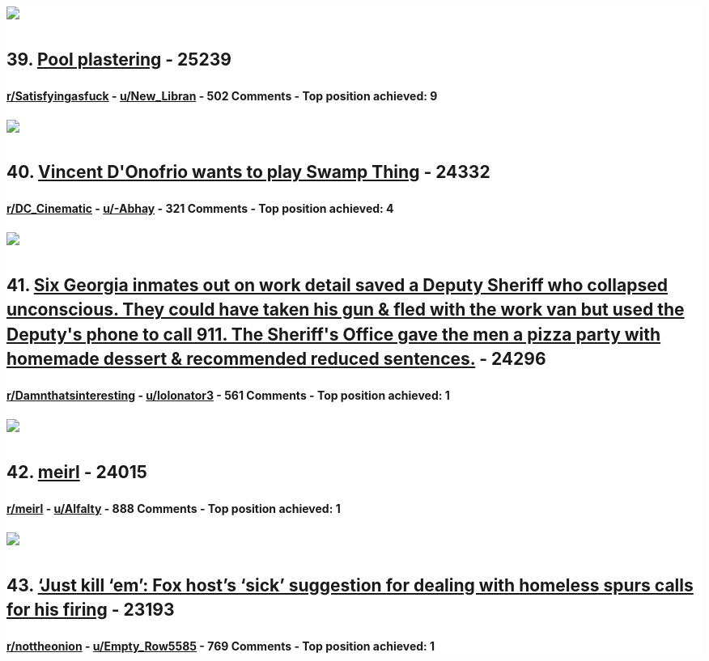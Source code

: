 <a href="https://i.redd.it/57jzs6z2wxof1.jpeg"><img src="https://a.thumbs.redditmedia.com/5Rh290Ro0k88kddkIjz81ofNC50D60jL3wUSXwM5Pv0.jpg"></img></a>

## 39. [Pool plastering](http://reddit.com/r/Satisfyingasfuck/comments/1nfube2/pool_plastering/) - 25239
#### [r/Satisfyingasfuck](http://reddit.com/r/Satisfyingasfuck) - [u/New_Libran](http://reddit.com/u/New_Libran) - 502 Comments - Top position achieved: 9

<a href="https://v.redd.it/8iaxsw33vwof1"><img src="https://external-preview.redd.it/OWxhNnJheTJ2d29mMbdJDAoQi35g5S7rgQ6eXDL9XL5H9iLyPgr_yKmk9C2a.png?width=140&amp;height=140&amp;crop=140:140,smart&amp;format=jpg&amp;v=enabled&amp;lthumb=true&amp;s=e09e05a2c4230403b22c6d13c6a8686a66c2f3b8"></img></a>

## 40. [Vincent D'Onofrio wants to play Swamp Thing](http://reddit.com/r/DC_Cinematic/comments/1ng9kdj/vincent_donofrio_wants_to_play_swamp_thing/) - 24332
#### [r/DC_Cinematic](http://reddit.com/r/DC_Cinematic) - [u/-Abhay](http://reddit.com/u/-Abhay) - 321 Comments - Top position achieved: 4

<a href="https://i.redd.it/caxh7qbw40pf1.png"><img src="https://a.thumbs.redditmedia.com/TAkQ4QCpiOchZtnGVJek9KeRZLZAaGofHb4VZH39e84.jpg"></img></a>

## 41. [Six Georgia inmates out on work detail saved a Deputy Sheriff who collapsed unconscious. They could have taken his gun &amp; fled with the work van but used the Deputy's phone to call 911. The Sheriff's Office gave the men a pizza party with homemade dessert &amp; recommended reduced sentences.](http://reddit.com/r/Damnthatsinteresting/comments/1nfp41t/six_georgia_inmates_out_on_work_detail_saved_a/) - 24296
#### [r/Damnthatsinteresting](http://reddit.com/r/Damnthatsinteresting) - [u/lolonator3](http://reddit.com/u/lolonator3) - 561 Comments - Top position achieved: 1

<a href="https://i.redd.it/r1hbewhj9vof1.jpeg"><img src="https://a.thumbs.redditmedia.com/ZFr3dlJTrZrB2ve2QrL8o-k57rR0Omx6U57tQyoEjF0.jpg"></img></a>

## 42. [meirl](http://reddit.com/r/meirl/comments/1ng83pa/meirl/) - 24015
#### [r/meirl](http://reddit.com/r/meirl) - [u/Alfalty](http://reddit.com/u/Alfalty) - 888 Comments - Top position achieved: 1

<a href="https://i.redd.it/kywljklitzof1.jpeg"><img src="https://b.thumbs.redditmedia.com/e5L6bYGv4R-2NzWS5pTGBl8oF7ebBgTxOsuYaknD-MQ.jpg"></img></a>

## 43. [‘Just kill ‘em’: Fox host’s ‘sick’ suggestion for dealing with homeless spurs calls for his firing](http://reddit.com/r/nottheonion/comments/1ngehwv/just_kill_em_fox_hosts_sick_suggestion_for/) - 23193
#### [r/nottheonion](http://reddit.com/r/nottheonion) - [u/Empty_Row5585](http://reddit.com/u/Empty_Row5585) - 769 Comments - Top position achieved: 1
